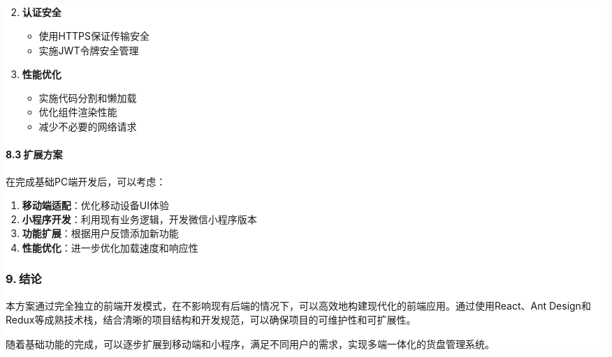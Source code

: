 2. **认证安全**
   - 使用HTTPS保证传输安全
   - 实施JWT令牌安全管理

3. **性能优化**
   - 实施代码分割和懒加载
   - 优化组件渲染性能
   - 减少不必要的网络请求

#### 8.3 扩展方案

在完成基础PC端开发后，可以考虑：

1. **移动端适配**：优化移动设备UI体验
2. **小程序开发**：利用现有业务逻辑，开发微信小程序版本
3. **功能扩展**：根据用户反馈添加新功能
4. **性能优化**：进一步优化加载速度和响应性

### 9. 结论

本方案通过完全独立的前端开发模式，在不影响现有后端的情况下，可以高效地构建现代化的前端应用。通过使用React、Ant Design和Redux等成熟技术栈，结合清晰的项目结构和开发规范，可以确保项目的可维护性和可扩展性。

随着基础功能的完成，可以逐步扩展到移动端和小程序，满足不同用户的需求，实现多端一体化的货盘管理系统。 